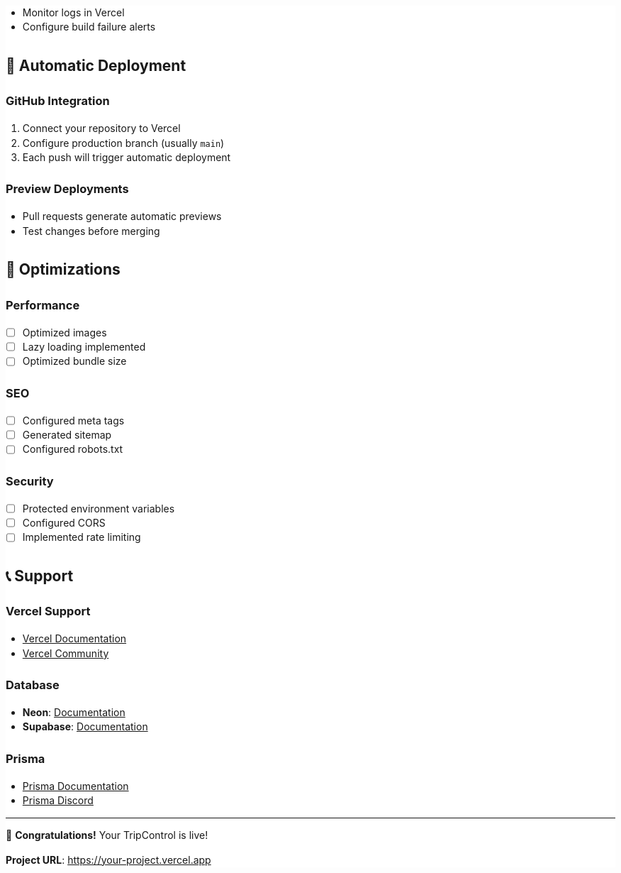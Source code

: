 - Monitor logs in Vercel
- Configure build failure alerts

## 🔄 Automatic Deployment

### GitHub Integration

1. Connect your repository to Vercel
2. Configure production branch (usually `main`)
3. Each push will trigger automatic deployment

### Preview Deployments

- Pull requests generate automatic previews
- Test changes before merging

## 🚀 Optimizations

### Performance

- [ ] Optimized images
- [ ] Lazy loading implemented
- [ ] Optimized bundle size

### SEO

- [ ] Configured meta tags
- [ ] Generated sitemap
- [ ] Configured robots.txt

### Security

- [ ] Protected environment variables
- [ ] Configured CORS
- [ ] Implemented rate limiting

## 📞 Support

### Vercel Support

- [Vercel Documentation](https://vercel.com/docs)
- [Vercel Community](https://github.com/vercel/vercel/discussions)

### Database

- **Neon**: [Documentation](https://neon.tech/docs)
- **Supabase**: [Documentation](https://supabase.com/docs)

### Prisma

- [Prisma Documentation](https://www.prisma.io/docs)
- [Prisma Discord](https://discord.gg/prisma)

---

🎉 **Congratulations!** Your TripControl is live!

**Project URL**: https://your-project.vercel.app
